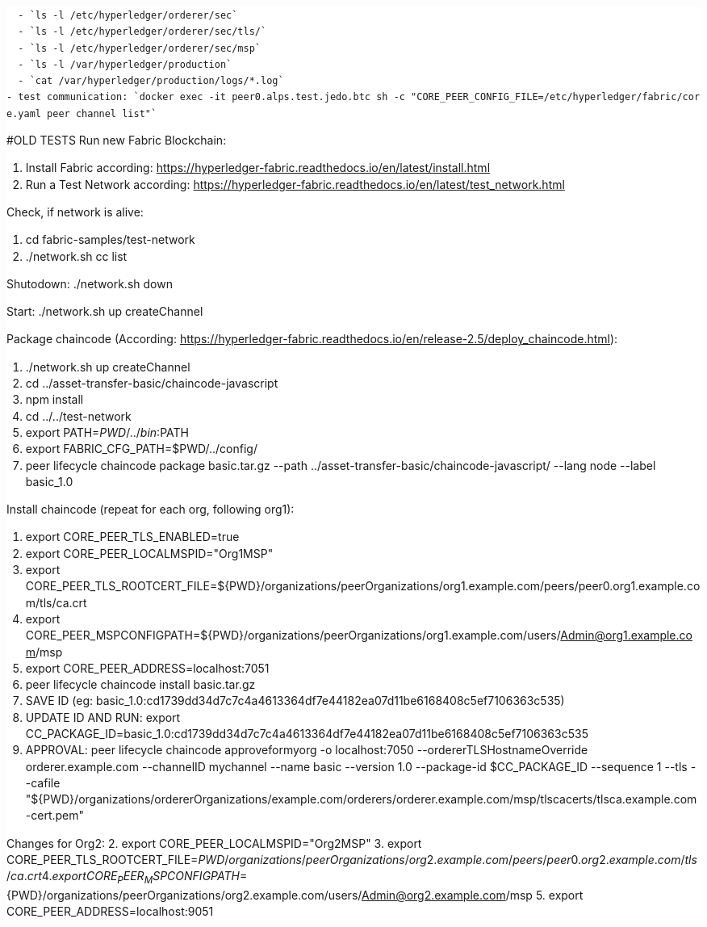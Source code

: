       - `ls -l /etc/hyperledger/orderer/sec`
      - `ls -l /etc/hyperledger/orderer/sec/tls/`
      - `ls -l /etc/hyperledger/orderer/sec/msp`
      - `ls -l /var/hyperledger/production`
      - `cat /var/hyperledger/production/logs/*.log`
    - test communication: `docker exec -it peer0.alps.test.jedo.btc sh -c "CORE_PEER_CONFIG_FILE=/etc/hyperledger/fabric/core.yaml peer channel list"`




#OLD TESTS
Run new Fabric Blockchain:
1. Install Fabric according: https://hyperledger-fabric.readthedocs.io/en/latest/install.html
2. Run a Test Network according: https://hyperledger-fabric.readthedocs.io/en/latest/test_network.html


Check, if network is alive: 
1. cd fabric-samples/test-network 
2. ./network.sh cc list

Shutodown: ./network.sh down

Start: ./network.sh up createChannel


Package chaincode (According: https://hyperledger-fabric.readthedocs.io/en/release-2.5/deploy_chaincode.html):
1. ./network.sh up createChannel
2. cd ../asset-transfer-basic/chaincode-javascript
3. npm install
4. cd ../../test-network
5. export PATH=${PWD}/../bin:$PATH
6. export FABRIC_CFG_PATH=$PWD/../config/
7. peer lifecycle chaincode package basic.tar.gz --path ../asset-transfer-basic/chaincode-javascript/ --lang node --label basic_1.0

Install chaincode (repeat for each org, following org1):
1. export CORE_PEER_TLS_ENABLED=true
2. export CORE_PEER_LOCALMSPID="Org1MSP"
3. export CORE_PEER_TLS_ROOTCERT_FILE=${PWD}/organizations/peerOrganizations/org1.example.com/peers/peer0.org1.example.com/tls/ca.crt
4. export CORE_PEER_MSPCONFIGPATH=${PWD}/organizations/peerOrganizations/org1.example.com/users/Admin@org1.example.com/msp
5. export CORE_PEER_ADDRESS=localhost:7051
6. peer lifecycle chaincode install basic.tar.gz
7. SAVE ID (eg: basic_1.0:cd1739dd34d7c7c4a4613364df7e44182ea07d11be6168408c5ef7106363c535)
8. UPDATE ID AND RUN: export CC_PACKAGE_ID=basic_1.0:cd1739dd34d7c7c4a4613364df7e44182ea07d11be6168408c5ef7106363c535
9. APPROVAL: peer lifecycle chaincode approveformyorg -o localhost:7050 --ordererTLSHostnameOverride orderer.example.com --channelID mychannel --name basic --version 1.0 --package-id $CC_PACKAGE_ID --sequence 1 --tls --cafile "${PWD}/organizations/ordererOrganizations/example.com/orderers/orderer.example.com/msp/tlscacerts/tlsca.example.com-cert.pem"

Changes for Org2:
2. export CORE_PEER_LOCALMSPID="Org2MSP"
3. export CORE_PEER_TLS_ROOTCERT_FILE=${PWD}/organizations/peerOrganizations/org2.example.com/peers/peer0.org2.example.com/tls/ca.crt
4. export CORE_PEER_MSPCONFIGPATH=${PWD}/organizations/peerOrganizations/org2.example.com/users/Admin@org2.example.com/msp
5. export CORE_PEER_ADDRESS=localhost:9051
